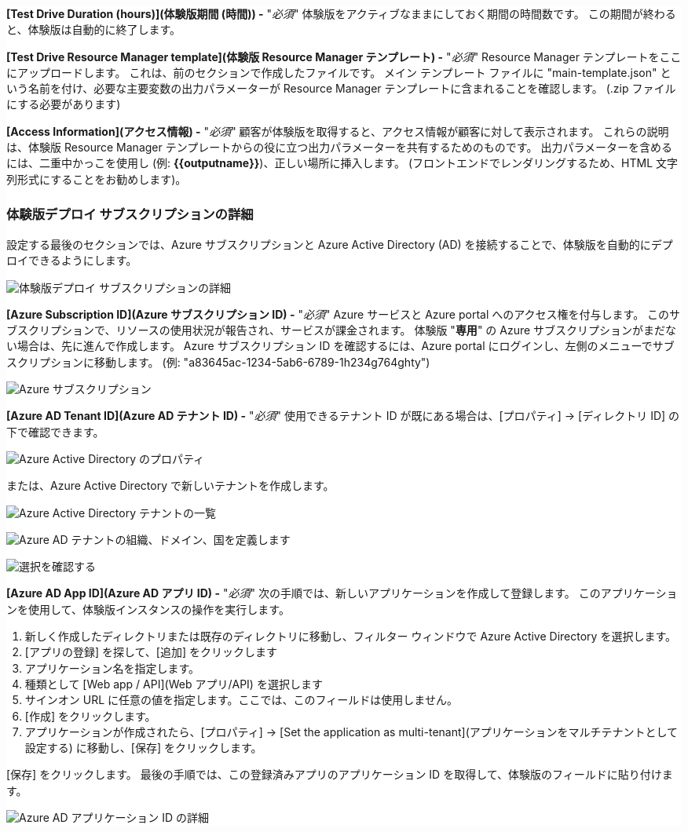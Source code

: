 **[Test Drive Duration (hours)]\(体験版期間 (時間)\) -** "*必須*" 体験版をアクティブなままにしておく期間の時間数です。 この期間が終わると、体験版は自動的に終了します。

**[Test Drive Resource Manager template]\(体験版 Resource Manager テンプレート\) -** "*必須*" Resource Manager テンプレートをここにアップロードします。 これは、前のセクションで作成したファイルです。 メイン テンプレート ファイルに "main-template.json" という名前を付け、必要な主要変数の出力パラメーターが Resource Manager テンプレートに含まれることを確認します。 (.zip ファイルにする必要があります)

**[Access Information]\(アクセス情報\) -** "*必須*" 顧客が体験版を取得すると、アクセス情報が顧客に対して表示されます。 これらの説明は、体験版 Resource Manager テンプレートからの役に立つ出力パラメーターを共有するためのものです。 出力パラメーターを含めるには、二重中かっこを使用し (例: **{{outputname}}**)、正しい場所に挿入します。 (フロントエンドでレンダリングするため、HTML 文字列形式にすることをお勧めします)。

### <a name="test-drive-deployment-subscription-details"></a>体験版デプロイ サブスクリプションの詳細

設定する最後のセクションでは、Azure サブスクリプションと Azure Active Directory (AD) を接続することで、体験版を自動的にデプロイできるようにします。

![体験版デプロイ サブスクリプションの詳細](./media/azure-resource-manager-test-drive/subdetails1.png)

**[Azure Subscription ID]\(Azure サブスクリプション ID\) -** "*必須*" Azure サービスと Azure portal へのアクセス権を付与します。 このサブスクリプションで、リソースの使用状況が報告され、サービスが課金されます。 体験版 "**専用**" の Azure サブスクリプションがまだない場合は、先に進んで作成します。 Azure サブスクリプション ID を確認するには、Azure portal にログインし、左側のメニューでサブスクリプションに移動します。 (例: "a83645ac-1234-5ab6-6789-1h234g764ghty")

![Azure サブスクリプション](./media/azure-resource-manager-test-drive/subdetails2.png)

**[Azure AD Tenant ID]\(Azure AD テナント ID\) -** "*必須*" 使用できるテナント ID が既にある場合は、[プロパティ] -\> [ディレクトリ ID] の下で確認できます。

![Azure Active Directory のプロパティ](./media/azure-resource-manager-test-drive/subdetails3.png)

または、Azure Active Directory で新しいテナントを作成します。

![Azure Active Directory テナントの一覧](./media/azure-resource-manager-test-drive/subdetails4.png)

![Azure AD テナントの組織、ドメイン、国を定義します](./media/azure-resource-manager-test-drive/subdetails5.png)

![選択を確認する](./media/azure-resource-manager-test-drive/subdetails6.png)

**[Azure AD App ID]\(Azure AD アプリ ID\) -** "*必須*" 次の手順では、新しいアプリケーションを作成して登録します。 このアプリケーションを使用して、体験版インスタンスの操作を実行します。

1. 新しく作成したディレクトリまたは既存のディレクトリに移動し、フィルター ウィンドウで Azure Active Directory を選択します。
2. [アプリの登録] を探して、[追加] をクリックします
3. アプリケーション名を指定します。
4. 種類として [Web app / API]\(Web アプリ/API\) を選択します
5. サインオン URL に任意の値を指定します。ここでは、このフィールドは使用しません。
6. [作成] をクリックします。
7. アプリケーションが作成されたら、[プロパティ] -\> [Set the application as multi-tenant]\(アプリケーションをマルチテナントとして設定する\) に移動し、[保存] をクリックします。

[保存] をクリックします。 最後の手順では、この登録済みアプリのアプリケーション ID を取得して、体験版のフィールドに貼り付けます。

![Azure AD アプリケーション ID の詳細](./media/azure-resource-manager-test-drive/subdetails7.png)
